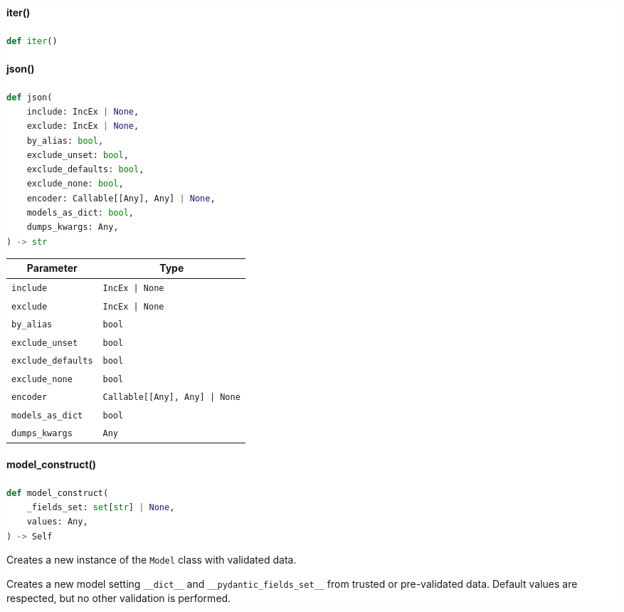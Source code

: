 #### iter()

```python
def iter()
```
#### json()

```python
def json(
    include: IncEx | None,
    exclude: IncEx | None,
    by_alias: bool,
    exclude_unset: bool,
    exclude_defaults: bool,
    exclude_none: bool,
    encoder: Callable[[Any], Any] | None,
    models_as_dict: bool,
    dumps_kwargs: Any,
) -> str
```
| Parameter | Type |
|-|-|
| `include` | `IncEx \| None` |
| `exclude` | `IncEx \| None` |
| `by_alias` | `bool` |
| `exclude_unset` | `bool` |
| `exclude_defaults` | `bool` |
| `exclude_none` | `bool` |
| `encoder` | `Callable[[Any], Any] \| None` |
| `models_as_dict` | `bool` |
| `dumps_kwargs` | `Any` |

#### model_construct()

```python
def model_construct(
    _fields_set: set[str] | None,
    values: Any,
) -> Self
```
Creates a new instance of the `Model` class with validated data.

Creates a new model setting `__dict__` and `__pydantic_fields_set__` from trusted or pre-validated data.
Default values are respected, but no other validation is performed.
